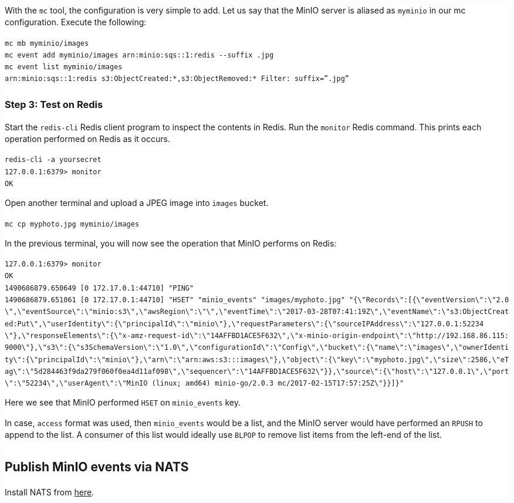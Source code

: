 With the `mc` tool, the configuration is very simple to add. Let us say that the MinIO server is aliased as `myminio` in our mc configuration. Execute the following:

```
mc mb myminio/images
mc event add myminio/images arn:minio:sqs::1:redis --suffix .jpg
mc event list myminio/images
arn:minio:sqs::1:redis s3:ObjectCreated:*,s3:ObjectRemoved:* Filter: suffix=”.jpg”
```

### Step 3: Test on Redis

Start the `redis-cli` Redis client program to inspect the contents in Redis. Run the `monitor` Redis command. This prints each operation performed on Redis as it occurs.

```
redis-cli -a yoursecret
127.0.0.1:6379> monitor
OK
```

Open another terminal and upload a JPEG image into `images` bucket.

```
mc cp myphoto.jpg myminio/images
```

In the previous terminal, you will now see the operation that MinIO performs on Redis:

```
127.0.0.1:6379> monitor
OK
1490686879.650649 [0 172.17.0.1:44710] "PING"
1490686879.651061 [0 172.17.0.1:44710] "HSET" "minio_events" "images/myphoto.jpg" "{\"Records\":[{\"eventVersion\":\"2.0\",\"eventSource\":\"minio:s3\",\"awsRegion\":\"\",\"eventTime\":\"2017-03-28T07:41:19Z\",\"eventName\":\"s3:ObjectCreated:Put\",\"userIdentity\":{\"principalId\":\"minio\"},\"requestParameters\":{\"sourceIPAddress\":\"127.0.0.1:52234\"},\"responseElements\":{\"x-amz-request-id\":\"14AFFBD1ACE5F632\",\"x-minio-origin-endpoint\":\"http://192.168.86.115:9000\"},\"s3\":{\"s3SchemaVersion\":\"1.0\",\"configurationId\":\"Config\",\"bucket\":{\"name\":\"images\",\"ownerIdentity\":{\"principalId\":\"minio\"},\"arn\":\"arn:aws:s3:::images\"},\"object\":{\"key\":\"myphoto.jpg\",\"size\":2586,\"eTag\":\"5d284463f9da279f060f0ea4d11af098\",\"sequencer\":\"14AFFBD1ACE5F632\"}},\"source\":{\"host\":\"127.0.0.1\",\"port\":\"52234\",\"userAgent\":\"MinIO (linux; amd64) minio-go/2.0.3 mc/2017-02-15T17:57:25Z\"}}]}"
```

Here we see that MinIO performed `HSET` on `minio_events` key.

In case, `access` format was used, then `minio_events` would be a list, and the MinIO server would have performed an `RPUSH` to append to the list. A consumer of this list would ideally use `BLPOP` to remove list items from the left-end of the list.

<a name="NATS"></a>

## Publish MinIO events via NATS

Install NATS from [here](http://nats.io/).
